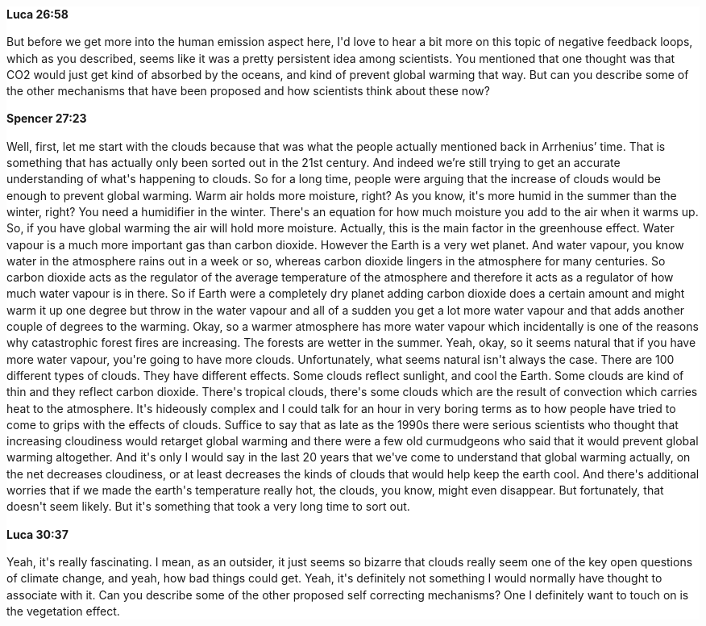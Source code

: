 

**Luca 26:58** 



But before we get more into the human emission aspect here, I'd love to hear a bit more on this topic of negative feedback loops, which as you described, seems like it was a pretty persistent idea among scientists. You mentioned that one thought was that CO2 would just get kind of absorbed by the oceans, and kind of prevent global warming that way. But can you describe some of the other mechanisms that have been proposed and how scientists think about these now?



**Spencer 27:23** 



Well, first, let me start with the clouds because that was what the people actually mentioned back in Arrhenius’ time. That is something that has actually only been sorted out in the 21st century. And indeed we’re still trying to get an accurate understanding of what's happening to clouds. So for a long time, people were arguing that the increase of clouds would be enough to prevent global warming. Warm air holds more moisture, right? As you know, it's more humid in the summer than the winter, right? You need a humidifier in the winter. There's an equation for how much moisture you add to the air when it warms up. So, if you have global warming the air will hold more moisture. Actually, this is the main factor in the greenhouse effect. Water vapour is a much more important gas than carbon dioxide. However the Earth is a very wet planet. And water vapour, you know water in the atmosphere rains out in a week or so, whereas carbon dioxide lingers in the atmosphere for many centuries. So carbon dioxide acts as the regulator of the average temperature of the atmosphere and therefore it acts as a regulator of how much water vapour is in there. So if Earth were a completely dry planet adding carbon dioxide does a certain amount and might warm it up one degree but throw in the water vapour and all of a sudden you get a lot more water vapour and that adds another couple of degrees to the warming. Okay, so a warmer atmosphere has more water vapour which incidentally is one of the reasons why catastrophic forest fires are increasing. The forests are wetter in the summer. Yeah, okay, so it seems natural that if you have more water vapour, you're going to have more clouds. Unfortunately, what seems natural isn't always the case. There are 100 different types of clouds. They have different effects. Some clouds reflect sunlight, and cool the Earth. Some clouds are kind of thin and they reflect carbon dioxide. There's tropical clouds, there's some clouds which are the result of convection which carries heat to the atmosphere. It's hideously complex and I could talk for an hour in very boring terms as to how people have tried to come to grips with the effects of clouds. Suffice to say that as late as the 1990s there were serious scientists who thought that increasing cloudiness would retarget global warming and there were a few old curmudgeons who said that it would prevent global warming altogether. And it's only I would say in the last 20 years that we've come to understand that global warming actually, on the net decreases cloudiness, or at least decreases the kinds of clouds that would help keep the earth cool. And there's additional worries that if we made the earth's temperature really hot, the clouds, you know, might even disappear. But fortunately, that doesn't seem likely. But it's something that took a very long time to sort out.



**Luca 30:37** 



Yeah, it's really fascinating. I mean, as an outsider, it just seems so bizarre that clouds really seem one of the key open questions of climate change, and yeah, how bad things could get. Yeah, it's definitely not something I would normally have thought to associate with it. Can you describe some of the other proposed self correcting mechanisms? One I definitely want to touch on is the vegetation effect.
